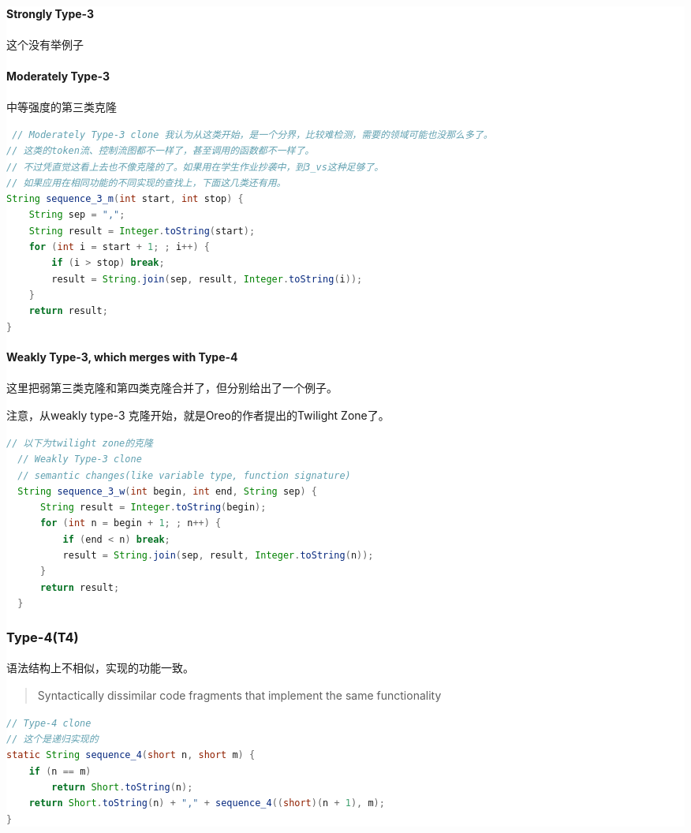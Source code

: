 #### Strongly Type-3

这个没有举例子

#### Moderately Type-3

中等强度的第三类克隆

```java
 // Moderately Type-3 clone 我认为从这类开始，是一个分界，比较难检测，需要的领域可能也没那么多了。
// 这类的token流、控制流图都不一样了，甚至调用的函数都不一样了。
// 不过凭直觉这看上去也不像克隆的了。如果用在学生作业抄袭中，到3_vs这种足够了。
// 如果应用在相同功能的不同实现的查找上，下面这几类还有用。
String sequence_3_m(int start, int stop) {
    String sep = ",";
    String result = Integer.toString(start);
    for (int i = start + 1; ; i++) {
        if (i > stop) break;
        result = String.join(sep, result, Integer.toString(i));
    }
    return result;
}
```

#### Weakly Type-3, which merges with Type-4

这里把弱第三类克隆和第四类克隆合并了，但分别给出了一个例子。

注意，从weakly type-3 克隆开始，就是Oreo的作者提出的Twilight Zone了。

```java
// 以下为twilight zone的克隆
  // Weakly Type-3 clone
  // semantic changes(like variable type, function signature)
  String sequence_3_w(int begin, int end, String sep) {
      String result = Integer.toString(begin);
      for (int n = begin + 1; ; n++) {
          if (end < n) break;
          result = String.join(sep, result, Integer.toString(n));
      }
      return result;
  }
```

### Type-4(T4)

语法结构上不相似，实现的功能一致。
>Syntactically dissimilar code fragments that implement the same functionality

```java
// Type-4 clone
// 这个是递归实现的
static String sequence_4(short n, short m) {
    if (n == m)
        return Short.toString(n);
    return Short.toString(n) + "," + sequence_4((short)(n + 1), m);
}
```
